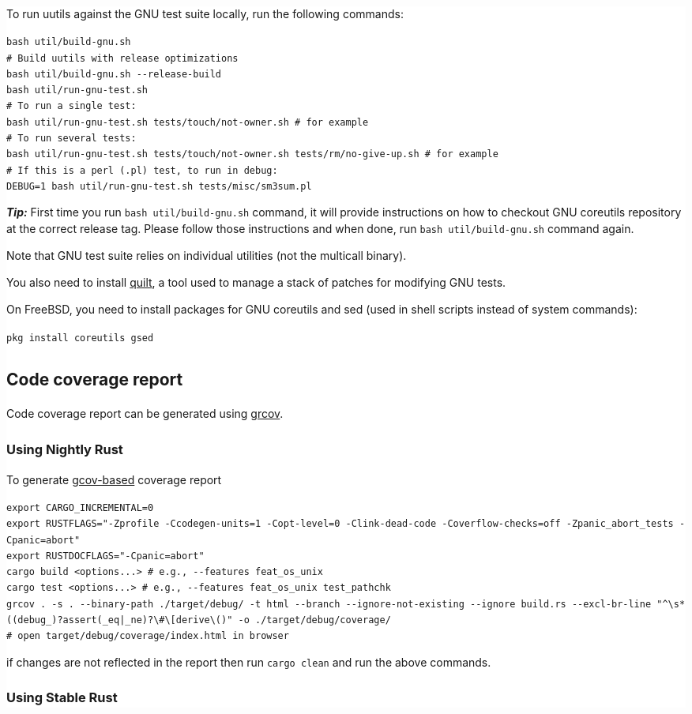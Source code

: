 To run uutils against the GNU test suite locally, run the following commands:

```shell
bash util/build-gnu.sh
# Build uutils with release optimizations
bash util/build-gnu.sh --release-build
bash util/run-gnu-test.sh
# To run a single test:
bash util/run-gnu-test.sh tests/touch/not-owner.sh # for example
# To run several tests:
bash util/run-gnu-test.sh tests/touch/not-owner.sh tests/rm/no-give-up.sh # for example
# If this is a perl (.pl) test, to run in debug:
DEBUG=1 bash util/run-gnu-test.sh tests/misc/sm3sum.pl
```

***Tip:*** First time you run `bash util/build-gnu.sh` command, it will provide instructions on how to checkout GNU coreutils repository at the correct release tag. Please follow those instructions and when done, run `bash util/build-gnu.sh` command again.

Note that GNU test suite relies on individual utilities (not the multicall binary).

You also need to install [quilt](https://savannah.nongnu.org/projects/quilt), a tool used to manage a stack of patches for modifying GNU tests.

On FreeBSD, you need to install packages for GNU coreutils and sed (used in shell scripts instead of system commands):

```shell
pkg install coreutils gsed
```

## Code coverage report

Code coverage report can be generated using [grcov](https://github.com/mozilla/grcov).

### Using Nightly Rust

To generate [gcov-based](https://github.com/mozilla/grcov#example-how-to-generate-gcda-files-for-a-rust-project) coverage report

```shell
export CARGO_INCREMENTAL=0
export RUSTFLAGS="-Zprofile -Ccodegen-units=1 -Copt-level=0 -Clink-dead-code -Coverflow-checks=off -Zpanic_abort_tests -Cpanic=abort"
export RUSTDOCFLAGS="-Cpanic=abort"
cargo build <options...> # e.g., --features feat_os_unix
cargo test <options...> # e.g., --features feat_os_unix test_pathchk
grcov . -s . --binary-path ./target/debug/ -t html --branch --ignore-not-existing --ignore build.rs --excl-br-line "^\s*((debug_)?assert(_eq|_ne)?\#\[derive\()" -o ./target/debug/coverage/
# open target/debug/coverage/index.html in browser
```

if changes are not reflected in the report then run `cargo clean` and run the above commands.

### Using Stable Rust
